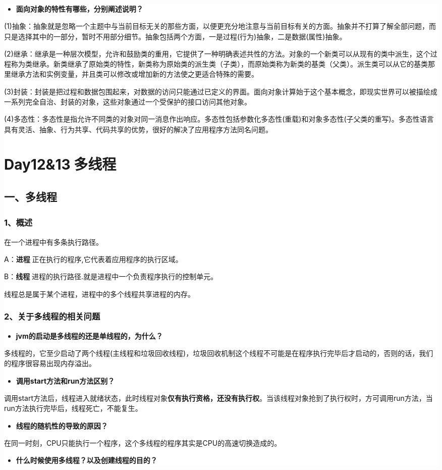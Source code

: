 -   **面向对象的特性有哪些，分别阐述说明？**

(1)抽象：抽象就是忽略一个主题中与当前目标无关的那些方面，以便更充分地注意与当前目标有关的方面。抽象并不打算了解全部问题，而只是选择其中的一部分，暂时不用部分细节。抽象包括两个方面，一是过程(行为)抽象，二是数据(属性)抽象。

(2)继承：继承是一种层次模型，允许和鼓励类的重用，它提供了一种明确表述共性的方法。对象的一个新类可以从现有的类中派生，这个过程称为类继承。新类继承了原始类的特性，新类称为原始类的派生类（子类），而原始类称为新类的基类（父类）。派生类可以从它的基类那里继承方法和实例变量，并且类可以修改或增加新的方法使之更适合特殊的需要。

(3)封装：封装是把过程和数据包围起来，对数据的访问只能通过已定义的界面。面向对象计算始于这个基本概念，即现实世界可以被描绘成一系列完全自治、封装的对象，这些对象通过一个受保护的接口访问其他对象。

(4)多态性：多态性是指允许不同类的对象对同一消息作出响应。多态性包括参数化多态性(重载)和对象多态性(子父类的重写)。多态性语言具有灵活、抽象、行为共享、代码共享的优势，很好的解决了应用程序方法同名问题。

Day12&13 多线程
===============

一、多线程
----------

### 1、概述 

在一个进程中有多条执行路径。

A：**进程** 正在执行的程序,它代表着应用程序的执行区域。

B：**线程** 进程的执行路径.就是进程中一个负责程序执行的控制单元。

线程总是属于某个进程，进程中的多个线程共享进程的内存。

### 2、关于多线程的相关问题

-   **jvm的启动是多线程的还是单线程的，为什么？**

多线程的，它至少启动了两个线程(主线程和垃圾回收线程)，垃圾回收机制这个线程不可能是在程序执行完毕后才启动的，否则的话，我们的程序很容易出现内存溢出。

-   **调用start方法和run方法区别？**

调用start方法后，线程进入就绪状态，此时线程对象**仅有执行资格，还没有执行权**。当该线程对象抢到了执行权时，方可调用run方法，当run方法执行完毕后，线程死亡，不能复生。

-   **线程的随机性的导致的原因？**

在同一时刻，CPU只能执行一个程序，这个多线程的程序其实是CPU的高速切换造成的。

-   **什么时候使用多线程？以及创建线程的目的？**

